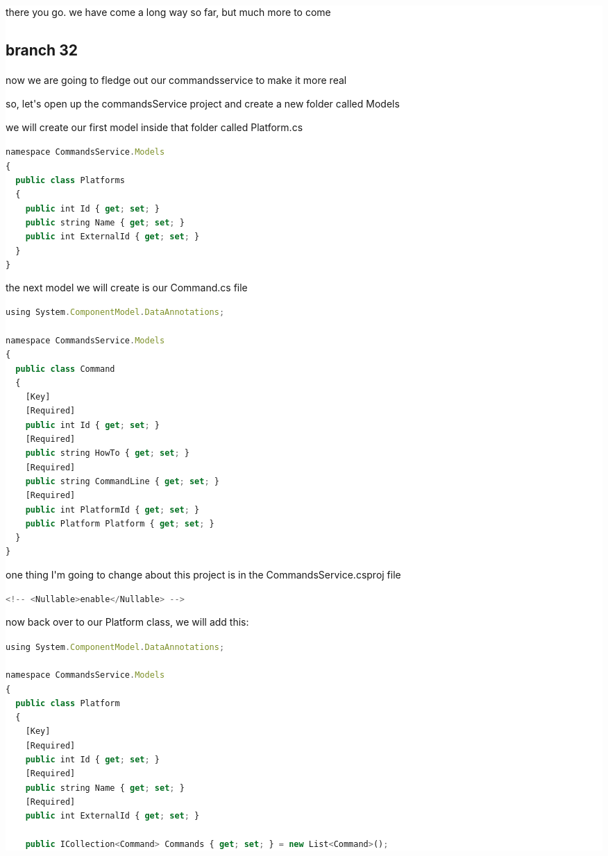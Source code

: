 there you go. we have come a long way so far, but much more to come

## branch 32

now we are going to fledge out our commandsservice to make it more real

so, let's open up the commandsService project and create a new folder called Models

we will create our first model inside that folder called Platform.cs

```js
namespace CommandsService.Models
{
  public class Platforms
  {
    public int Id { get; set; }
    public string Name { get; set; }
    public int ExternalId { get; set; }
  }
}
```

the next model we will create is our Command.cs file

```js
using System.ComponentModel.DataAnnotations;

namespace CommandsService.Models
{
  public class Command
  {
    [Key]
    [Required]
    public int Id { get; set; }
    [Required]
    public string HowTo { get; set; }
    [Required]
    public string CommandLine { get; set; }
    [Required]
    public int PlatformId { get; set; }
    public Platform Platform { get; set; }
  }
}
```

one thing I'm going to change about this project is in the CommandsService.csproj file

```js
<!-- <Nullable>enable</Nullable> -->
```

now back over to our Platform class, we will add this:

```js
using System.ComponentModel.DataAnnotations;

namespace CommandsService.Models
{
  public class Platform
  {
    [Key]
    [Required]
    public int Id { get; set; }
    [Required]
    public string Name { get; set; }
    [Required]
    public int ExternalId { get; set; }

    public ICollection<Command> Commands { get; set; } = new List<Command>();
```